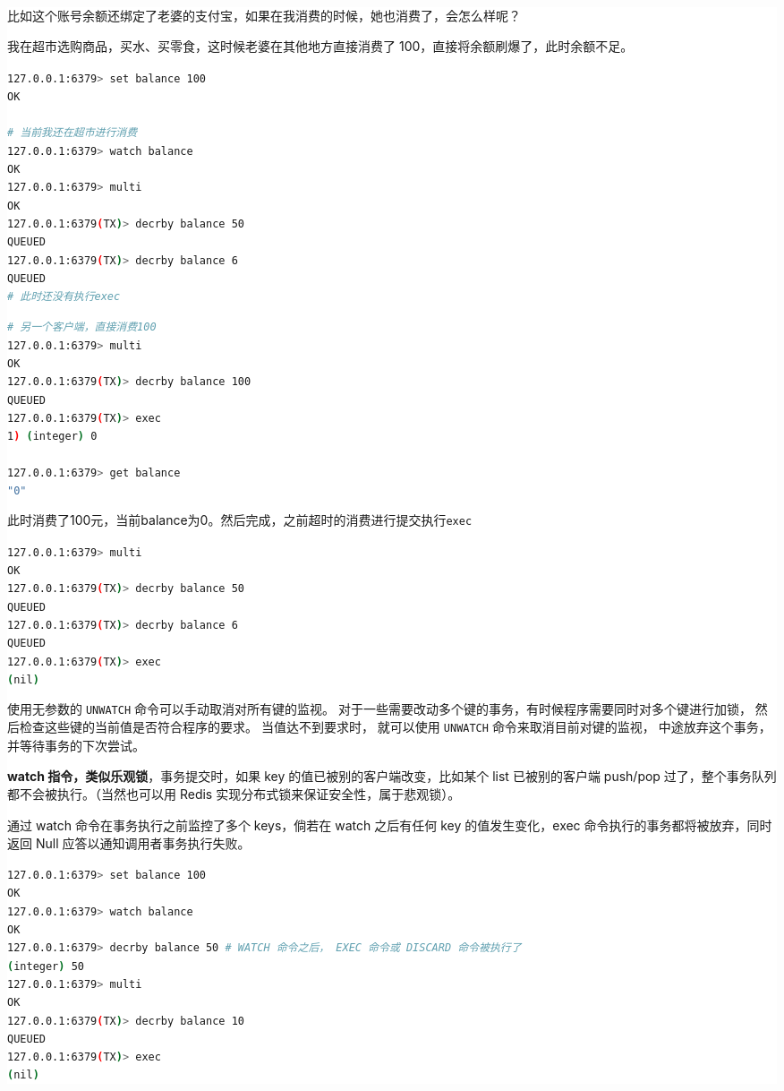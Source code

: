 
比如这个账号余额还绑定了老婆的支付宝，如果在我消费的时候，她也消费了，会怎么样呢？

我在超市选购商品，买水、买零食，这时候老婆在其他地方直接消费了 100，直接将余额刷爆了，此时余额不足。
```sh
127.0.0.1:6379> set balance 100
OK

# 当前我还在超市进行消费
127.0.0.1:6379> watch balance
OK
127.0.0.1:6379> multi
OK
127.0.0.1:6379(TX)> decrby balance 50
QUEUED
127.0.0.1:6379(TX)> decrby balance 6
QUEUED
# 此时还没有执行exec
```

```sh
# 另一个客户端，直接消费100
127.0.0.1:6379> multi
OK
127.0.0.1:6379(TX)> decrby balance 100
QUEUED
127.0.0.1:6379(TX)> exec
1) (integer) 0

127.0.0.1:6379> get balance
"0"
```
此时消费了100元，当前balance为0。然后完成，之前超时的消费进行提交执行`exec`

```sh
127.0.0.1:6379> multi
OK
127.0.0.1:6379(TX)> decrby balance 50
QUEUED
127.0.0.1:6379(TX)> decrby balance 6
QUEUED
127.0.0.1:6379(TX)> exec
(nil)
```

使用无参数的 `UNWATCH` 命令可以手动取消对所有键的监视。 对于一些需要改动多个键的事务，有时候程序需要同时对多个键进行加锁， 然后检查这些键的当前值是否符合程序的要求。 当值达不到要求时， 就可以使用 `UNWATCH` 命令来取消目前对键的监视， 中途放弃这个事务， 并等待事务的下次尝试。

**watch 指令，类似乐观锁**，事务提交时，如果 key 的值已被别的客户端改变，比如某个 list 已被别的客户端 push/pop 过了，整个事务队列都不会被执行。（当然也可以用 Redis 实现分布式锁来保证安全性，属于悲观锁）。

通过 watch 命令在事务执行之前监控了多个 keys，倘若在 watch 之后有任何 key 的值发生变化，exec 命令执行的事务都将被放弃，同时返回 Null 应答以通知调用者事务执行失败。

```sh
127.0.0.1:6379> set balance 100
OK
127.0.0.1:6379> watch balance
OK
127.0.0.1:6379> decrby balance 50 # WATCH 命令之后， EXEC 命令或 DISCARD 命令被执行了
(integer) 50
127.0.0.1:6379> multi
OK
127.0.0.1:6379(TX)> decrby balance 10
QUEUED
127.0.0.1:6379(TX)> exec
(nil)
```
